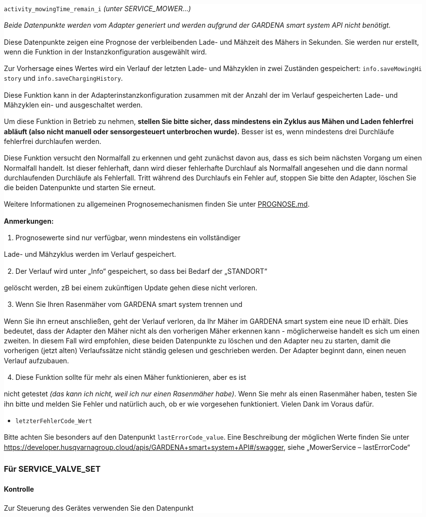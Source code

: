 `activity_mowingTime_remain_i` *(unter SERVICE_MOWER...)*

*Beide Datenpunkte werden vom Adapter generiert und werden aufgrund der GARDENA smart system API nicht benötigt.*

Diese Datenpunkte zeigen eine Prognose der verbleibenden Lade- und Mähzeit des Mähers in Sekunden.
Sie werden nur erstellt, wenn die Funktion in der Instanzkonfiguration ausgewählt wird.

Zur Vorhersage eines Wertes wird ein Verlauf der letzten Lade- und Mähzyklen in zwei Zuständen gespeichert: `info.saveMowingHistory` und `info.saveChargingHistory`.

Diese Funktion kann in der Adapterinstanzkonfiguration zusammen mit der Anzahl der im Verlauf gespeicherten Lade- und Mähzyklen ein- und ausgeschaltet werden.

Um diese Funktion in Betrieb zu nehmen, **stellen Sie bitte sicher, dass mindestens ein Zyklus aus Mähen und Laden fehlerfrei abläuft (also nicht manuell oder sensorgesteuert unterbrochen wurde).** Besser ist es, wenn mindestens drei Durchläufe fehlerfrei durchlaufen werden.

Diese Funktion versucht den Normalfall zu erkennen und geht zunächst davon aus, dass es sich beim nächsten Vorgang um einen Normalfall handelt. Ist dieser fehlerhaft, dann wird dieser fehlerhafte Durchlauf als Normalfall angesehen und die dann normal durchlaufenden Durchläufe als Fehlerfall. Tritt während des Durchlaufs ein Fehler auf, stoppen Sie bitte den Adapter, löschen Sie die beiden Datenpunkte und starten Sie erneut.

Weitere Informationen zu allgemeinen Prognosemechanismen finden Sie unter [PROGNOSE.md](FORECAST.md).

  **Anmerkungen:**

1. Prognosewerte sind nur verfügbar, wenn mindestens ein vollständiger

Lade- und Mähzyklus werden im Verlauf gespeichert.

2. Der Verlauf wird unter „Info“ gespeichert, so dass bei Bedarf der „STANDORT“

gelöscht werden, zB bei einem zukünftigen Update gehen diese nicht verloren.

3. Wenn Sie Ihren Rasenmäher vom GARDENA smart system trennen und

Wenn Sie ihn erneut anschließen, geht der Verlauf verloren, da Ihr Mäher im GARDENA smart system eine neue ID erhält. Dies bedeutet, dass der Adapter den Mäher nicht als den vorherigen Mäher erkennen kann - möglicherweise handelt es sich um einen zweiten.
In diesem Fall wird empfohlen, diese beiden Datenpunkte zu löschen und den Adapter neu zu starten, damit die vorherigen (jetzt alten) Verlaufssätze nicht ständig gelesen und geschrieben werden. Der Adapter beginnt dann, einen neuen Verlauf aufzubauen.

4. Diese Funktion sollte für mehr als einen Mäher funktionieren, aber es ist

nicht getestet *(das kann ich nicht, weil ich nur einen Rasenmäher habe)*.
Wenn Sie mehr als einen Rasenmäher haben, testen Sie ihn bitte und melden Sie Fehler und natürlich auch, ob er wie vorgesehen funktioniert. Vielen Dank im Voraus dafür.

- `letzterFehlerCode_Wert`

Bitte achten Sie besonders auf den Datenpunkt `lastErrorCode_value`.
Eine Beschreibung der möglichen Werte finden Sie unter https://developer.husqvarnagroup.cloud/apis/GARDENA+smart+system+API#/swagger, siehe „MowerService – lastErrorCode“

### Für SERVICE_VALVE_SET
#### Kontrolle
Zur Steuerung des Gerätes verwenden Sie den Datenpunkt
